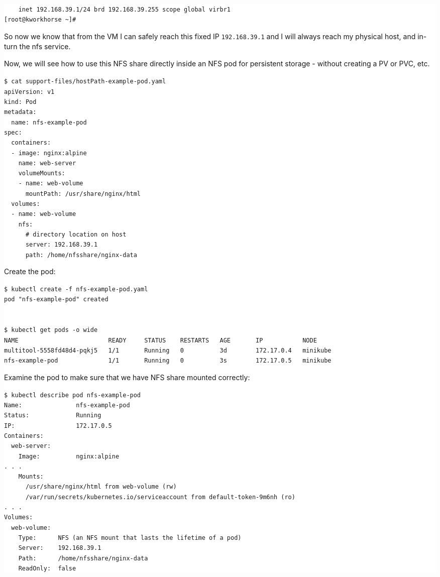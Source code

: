 ```
    inet 192.168.39.1/24 brd 192.168.39.255 scope global virbr1
[root@kworkhorse ~]# 

```

So now we know that from the VM I can safely reach this fixed IP `192.168.39.1` and I will always reach my physical host, and in-turn the nfs service.

 
Now, we will see how to use this NFS share directly inside an NFS pod for persistent storage - without creating a PV or PVC, etc.


```
$ cat support-files/hostPath-example-pod.yaml
apiVersion: v1
kind: Pod
metadata:
  name: nfs-example-pod
spec:
  containers:
  - image: nginx:alpine
    name: web-server
    volumeMounts:
    - name: web-volume
      mountPath: /usr/share/nginx/html
  volumes:
  - name: web-volume
    nfs:
      # directory location on host
      server: 192.168.39.1
      path: /home/nfsshare/nginx-data
```


Create the pod:
```
$ kubectl create -f nfs-example-pod.yaml 
pod "nfs-example-pod" created


$ kubectl get pods -o wide
NAME                         READY     STATUS    RESTARTS   AGE       IP           NODE
multitool-5558fd48d4-pqkj5   1/1       Running   0          3d        172.17.0.4   minikube
nfs-example-pod              1/1       Running   0          3s        172.17.0.5   minikube
```

Examine the pod to make sure that we have NFS share mounted correctly:

```
$ kubectl describe pod nfs-example-pod
Name:               nfs-example-pod
Status:             Running
IP:                 172.17.0.5
Containers:
  web-server:
    Image:          nginx:alpine
. . . 
    Mounts:
      /usr/share/nginx/html from web-volume (rw)
      /var/run/secrets/kubernetes.io/serviceaccount from default-token-9m6nh (ro)
. . . 
Volumes:
  web-volume:
    Type:      NFS (an NFS mount that lasts the lifetime of a pod)
    Server:    192.168.39.1
    Path:      /home/nfsshare/nginx-data
    ReadOnly:  false
```
